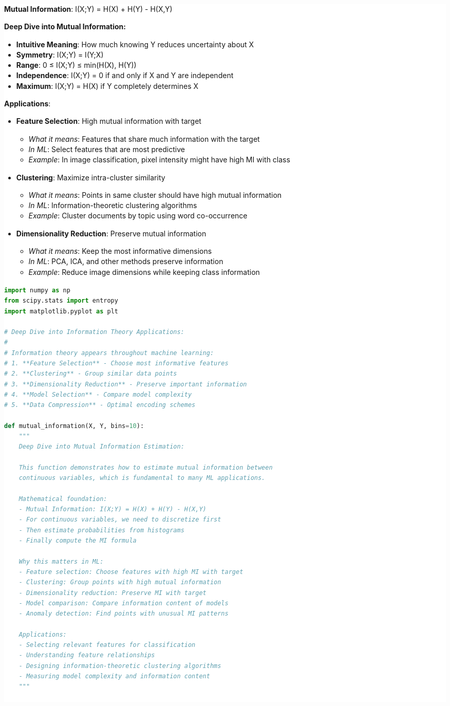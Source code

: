 **Mutual Information**: I(X;Y) = H(X) + H(Y) - H(X,Y)

**Deep Dive into Mutual Information:**
- **Intuitive Meaning**: How much knowing Y reduces uncertainty about X
- **Symmetry**: I(X;Y) = I(Y;X)
- **Range**: 0 ≤ I(X;Y) ≤ min(H(X), H(Y))
- **Independence**: I(X;Y) = 0 if and only if X and Y are independent
- **Maximum**: I(X;Y) = H(X) if Y completely determines X

**Applications**:
- **Feature Selection**: High mutual information with target
  - *What it means*: Features that share much information with the target
  - *In ML*: Select features that are most predictive
  - *Example*: In image classification, pixel intensity might have high MI with class

- **Clustering**: Maximize intra-cluster similarity
  - *What it means*: Points in same cluster should have high mutual information
  - *In ML*: Information-theoretic clustering algorithms
  - *Example*: Cluster documents by topic using word co-occurrence

- **Dimensionality Reduction**: Preserve mutual information
  - *What it means*: Keep the most informative dimensions
  - *In ML*: PCA, ICA, and other methods preserve information
  - *Example*: Reduce image dimensions while keeping class information

```python
import numpy as np
from scipy.stats import entropy
import matplotlib.pyplot as plt

# Deep Dive into Information Theory Applications:
#
# Information theory appears throughout machine learning:
# 1. **Feature Selection** - Choose most informative features
# 2. **Clustering** - Group similar data points
# 3. **Dimensionality Reduction** - Preserve important information
# 4. **Model Selection** - Compare model complexity
# 5. **Data Compression** - Optimal encoding schemes

def mutual_information(X, Y, bins=10):
    """
    Deep Dive into Mutual Information Estimation:
    
    This function demonstrates how to estimate mutual information between
    continuous variables, which is fundamental to many ML applications.
    
    Mathematical foundation:
    - Mutual Information: I(X;Y) = H(X) + H(Y) - H(X,Y)
    - For continuous variables, we need to discretize first
    - Then estimate probabilities from histograms
    - Finally compute the MI formula
    
    Why this matters in ML:
    - Feature selection: Choose features with high MI with target
    - Clustering: Group points with high mutual information
    - Dimensionality reduction: Preserve MI with target
    - Model comparison: Compare information content of models
    - Anomaly detection: Find points with unusual MI patterns
    
    Applications:
    - Selecting relevant features for classification
    - Understanding feature relationships
    - Designing information-theoretic clustering algorithms
    - Measuring model complexity and information content
    """
    
```